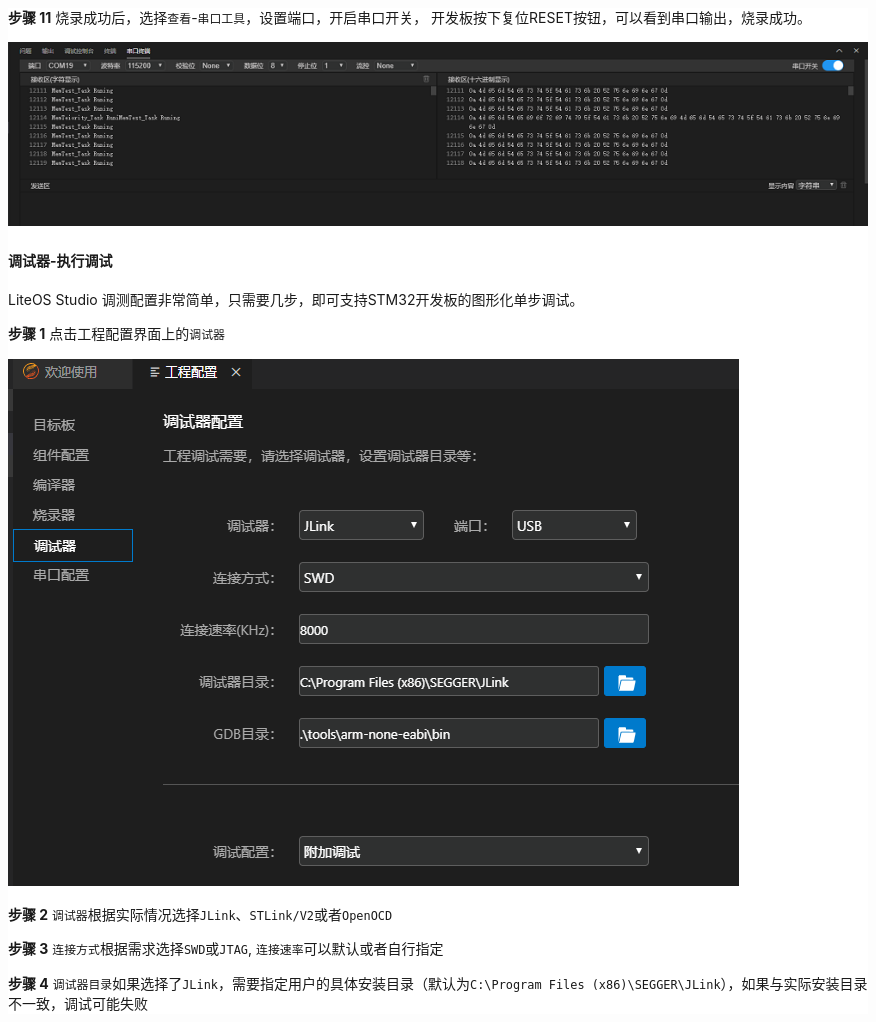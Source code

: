 **步骤 11** 烧录成功后，选择`查看`-`串口工具`，设置端口，开启串口开关，
开发板按下复位RESET按钮，可以看到串口输出，烧录成功。

![avatar](images/stm/stm_serial_succ.png)

#### 调试器-执行调试

LiteOS Studio 调测配置非常简单，只需要几步，即可支持STM32开发板的图形化单步调试。

**步骤 1** 点击工程配置界面上的`调试器`

![avatar](images/stm/debugger.png)

**步骤 2** `调试器`根据实际情况选择`JLink`、`STLink/V2`或者`OpenOCD`

**步骤 3** `连接方式`根据需求选择`SWD`或`JTAG`, `连接速率`可以默认或者自行指定

**步骤 4** `调试器目录`如果选择了`JLink`，需要指定用户的具体安装目录（默认为`C:\Program Files (x86)\SEGGER\JLink`），如果与实际安装目录不一致，调试可能失败
